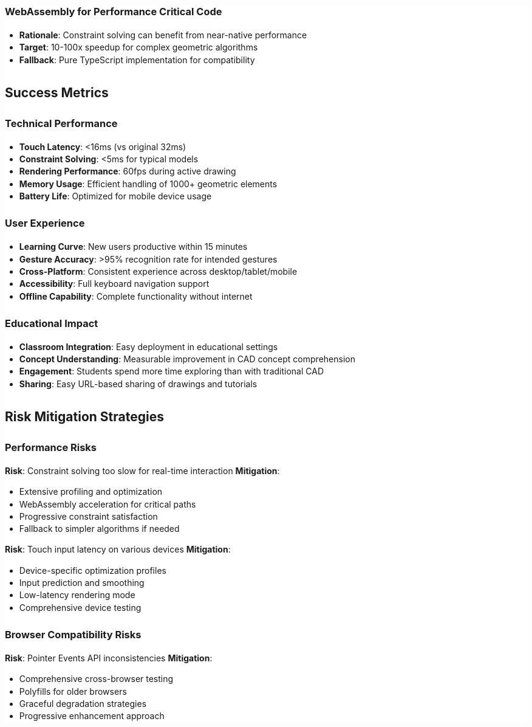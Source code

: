 ### WebAssembly for Performance Critical Code
- **Rationale**: Constraint solving can benefit from near-native performance
- **Target**: 10-100x speedup for complex geometric algorithms
- **Fallback**: Pure TypeScript implementation for compatibility

## Success Metrics

### Technical Performance
- **Touch Latency**: <16ms (vs original 32ms)
- **Constraint Solving**: <5ms for typical models
- **Rendering Performance**: 60fps during active drawing
- **Memory Usage**: Efficient handling of 1000+ geometric elements
- **Battery Life**: Optimized for mobile device usage

### User Experience
- **Learning Curve**: New users productive within 15 minutes
- **Gesture Accuracy**: >95% recognition rate for intended gestures
- **Cross-Platform**: Consistent experience across desktop/tablet/mobile
- **Accessibility**: Full keyboard navigation support
- **Offline Capability**: Complete functionality without internet

### Educational Impact
- **Classroom Integration**: Easy deployment in educational settings
- **Concept Understanding**: Measurable improvement in CAD concept comprehension
- **Engagement**: Students spend more time exploring than with traditional CAD
- **Sharing**: Easy URL-based sharing of drawings and tutorials

## Risk Mitigation Strategies

### Performance Risks
**Risk**: Constraint solving too slow for real-time interaction
**Mitigation**: 
- Extensive profiling and optimization
- WebAssembly acceleration for critical paths
- Progressive constraint satisfaction
- Fallback to simpler algorithms if needed

**Risk**: Touch input latency on various devices
**Mitigation**:
- Device-specific optimization profiles
- Input prediction and smoothing
- Low-latency rendering mode
- Comprehensive device testing

### Browser Compatibility Risks
**Risk**: Pointer Events API inconsistencies
**Mitigation**:
- Comprehensive cross-browser testing
- Polyfills for older browsers
- Graceful degradation strategies
- Progressive enhancement approach
